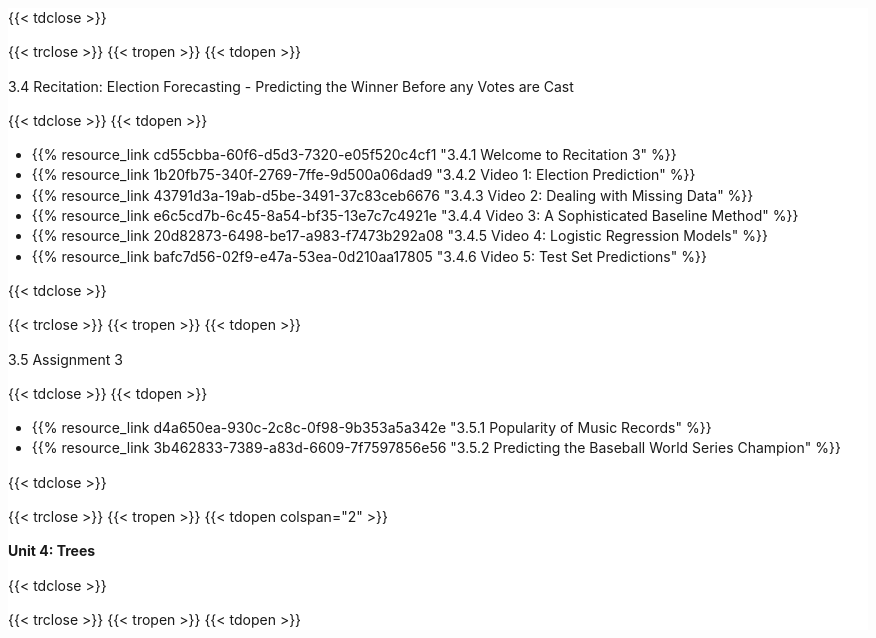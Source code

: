 
{{< tdclose >}}

{{< trclose >}}
{{< tropen >}}
{{< tdopen >}}


3.4 Recitation: Election Forecasting - Predicting the Winner Before any Votes are Cast


{{< tdclose >}}
{{< tdopen >}}


*   {{% resource_link cd55cbba-60f6-d5d3-7320-e05f520c4cf1 "3.4.1 Welcome to Recitation 3" %}}
*   {{% resource_link 1b20fb75-340f-2769-7ffe-9d500a06dad9 "3.4.2 Video 1: Election Prediction" %}}
*   {{% resource_link 43791d3a-19ab-d5be-3491-37c83ceb6676 "3.4.3 Video 2: Dealing with Missing Data" %}}
*   {{% resource_link e6c5cd7b-6c45-8a54-bf35-13e7c7c4921e "3.4.4 Video 3: A Sophisticated Baseline Method" %}}
*   {{% resource_link 20d82873-6498-be17-a983-f7473b292a08 "3.4.5 Video 4: Logistic Regression Models" %}}
*   {{% resource_link bafc7d56-02f9-e47a-53ea-0d210aa17805 "3.4.6 Video 5: Test Set Predictions" %}}


{{< tdclose >}}

{{< trclose >}}
{{< tropen >}}
{{< tdopen >}}


3.5 Assignment 3


{{< tdclose >}}
{{< tdopen >}}


*   {{% resource_link d4a650ea-930c-2c8c-0f98-9b353a5a342e "3.5.1 Popularity of Music Records" %}}
*   {{% resource_link 3b462833-7389-a83d-6609-7f7597856e56 "3.5.2 Predicting the Baseball World Series Champion" %}}


{{< tdclose >}}

{{< trclose >}}
{{< tropen >}}
{{< tdopen colspan="2" >}}


**Unit 4: Trees**


{{< tdclose >}}

{{< trclose >}}
{{< tropen >}}
{{< tdopen >}}

